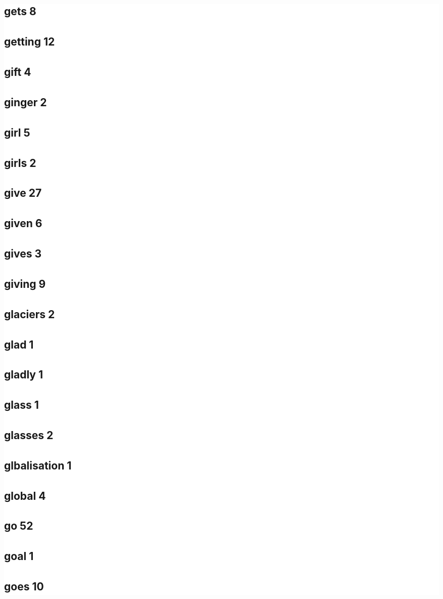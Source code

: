 ## gets	8

## getting	12

## gift	4

## ginger	2

## girl	5

## girls	2

## give	27

## given	6

## gives	3

## giving	9

## glaciers	2

## glad	1

## gladly	1

## glass	1

## glasses	2

## glbalisation	1

## global	4

## go	52

## goal	1

## goes	10
